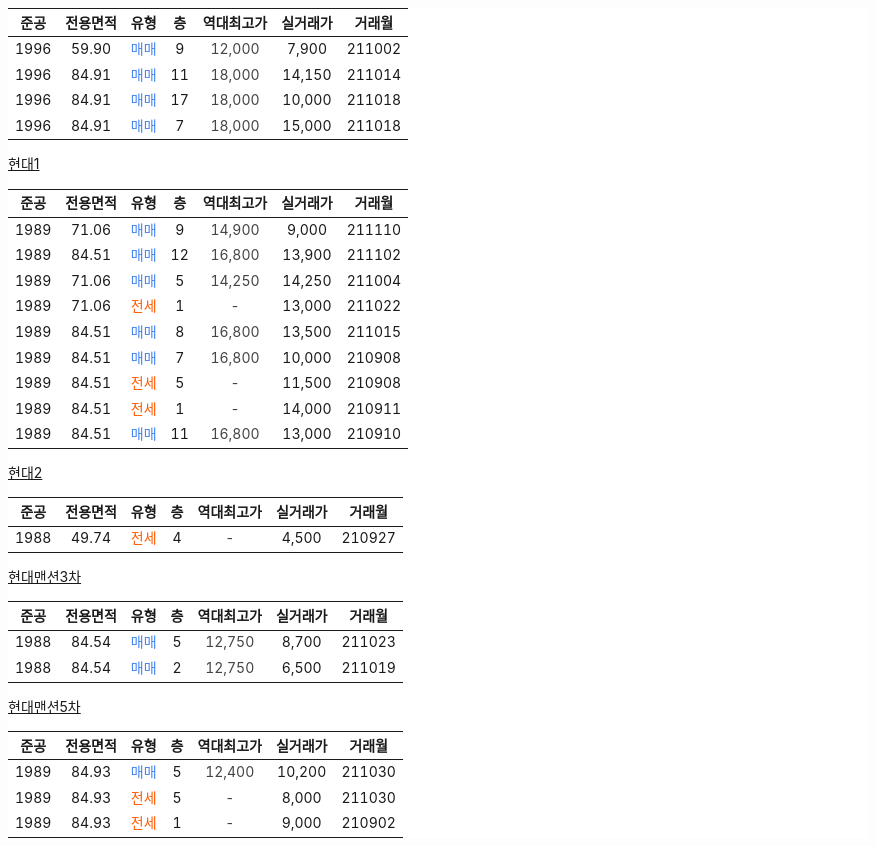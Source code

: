 |준공|전용면적|유형|층|역대최고가|실거래가|거래월|
|:---:|:---:|:---:|:---:|:---:|:---:|:---:|
|1996|59.90|<span style="color:#4285f3">매매</span>|9|<span style="color:#444444">12,000</span>|7,900|211002|
|1996|84.91|<span style="color:#4285f3">매매</span>|11|<span style="color:#444444">18,000</span>|14,150|211014|
|1996|84.91|<span style="color:#4285f3">매매</span>|17|<span style="color:#444444">18,000</span>|10,000|211018|
|1996|84.91|<span style="color:#4285f3">매매</span>|7|<span style="color:#444444">18,000</span>|15,000|211018|

[현대1](https://search.naver.com/search.naver?query=%EA%B2%BD%EC%83%81%EB%B6%81%EB%8F%84+%ED%8F%AC%ED%95%AD%EC%8B%9C+%EB%B6%81%EA%B5%AC+%EC%9A%A9%ED%9D%A5%EB%8F%99+%ED%98%84%EB%8C%801)

|준공|전용면적|유형|층|역대최고가|실거래가|거래월|
|:---:|:---:|:---:|:---:|:---:|:---:|:---:|
|1989|71.06|<span style="color:#4285f3">매매</span>|9|<span style="color:#444444">14,900</span>|9,000|211110|
|1989|84.51|<span style="color:#4285f3">매매</span>|12|<span style="color:#444444">16,800</span>|13,900|211102|
|1989|71.06|<span style="color:#4285f3">매매</span>|5|<span style="color:#444444">14,250</span>|14,250|211004|
|1989|71.06|<span style="color:#ff5a00">전세</span>|1|<span style="color:#444444">-</span>|13,000|211022|
|1989|84.51|<span style="color:#4285f3">매매</span>|8|<span style="color:#444444">16,800</span>|13,500|211015|
|1989|84.51|<span style="color:#4285f3">매매</span>|7|<span style="color:#444444">16,800</span>|10,000|210908|
|1989|84.51|<span style="color:#ff5a00">전세</span>|5|<span style="color:#444444">-</span>|11,500|210908|
|1989|84.51|<span style="color:#ff5a00">전세</span>|1|<span style="color:#444444">-</span>|14,000|210911|
|1989|84.51|<span style="color:#4285f3">매매</span>|11|<span style="color:#444444">16,800</span>|13,000|210910|

[현대2](https://search.naver.com/search.naver?query=%EA%B2%BD%EC%83%81%EB%B6%81%EB%8F%84+%ED%8F%AC%ED%95%AD%EC%8B%9C+%EB%B6%81%EA%B5%AC+%EC%9A%A9%ED%9D%A5%EB%8F%99+%ED%98%84%EB%8C%802)

|준공|전용면적|유형|층|역대최고가|실거래가|거래월|
|:---:|:---:|:---:|:---:|:---:|:---:|:---:|
|1988|49.74|<span style="color:#ff5a00">전세</span>|4|<span style="color:#444444">-</span>|4,500|210927|

[현대맨션3차](https://search.naver.com/search.naver?query=%EA%B2%BD%EC%83%81%EB%B6%81%EB%8F%84+%ED%8F%AC%ED%95%AD%EC%8B%9C+%EB%B6%81%EA%B5%AC+%EC%9A%A9%ED%9D%A5%EB%8F%99+%ED%98%84%EB%8C%80%EB%A7%A8%EC%85%983%EC%B0%A8)

|준공|전용면적|유형|층|역대최고가|실거래가|거래월|
|:---:|:---:|:---:|:---:|:---:|:---:|:---:|
|1988|84.54|<span style="color:#4285f3">매매</span>|5|<span style="color:#444444">12,750</span>|8,700|211023|
|1988|84.54|<span style="color:#4285f3">매매</span>|2|<span style="color:#444444">12,750</span>|6,500|211019|

[현대맨션5차](https://search.naver.com/search.naver?query=%EA%B2%BD%EC%83%81%EB%B6%81%EB%8F%84+%ED%8F%AC%ED%95%AD%EC%8B%9C+%EB%B6%81%EA%B5%AC+%EC%9A%A9%ED%9D%A5%EB%8F%99+%ED%98%84%EB%8C%80%EB%A7%A8%EC%85%985%EC%B0%A8)

|준공|전용면적|유형|층|역대최고가|실거래가|거래월|
|:---:|:---:|:---:|:---:|:---:|:---:|:---:|
|1989|84.93|<span style="color:#4285f3">매매</span>|5|<span style="color:#444444">12,400</span>|10,200|211030|
|1989|84.93|<span style="color:#ff5a00">전세</span>|5|<span style="color:#444444">-</span>|8,000|211030|
|1989|84.93|<span style="color:#ff5a00">전세</span>|1|<span style="color:#444444">-</span>|9,000|210902|
